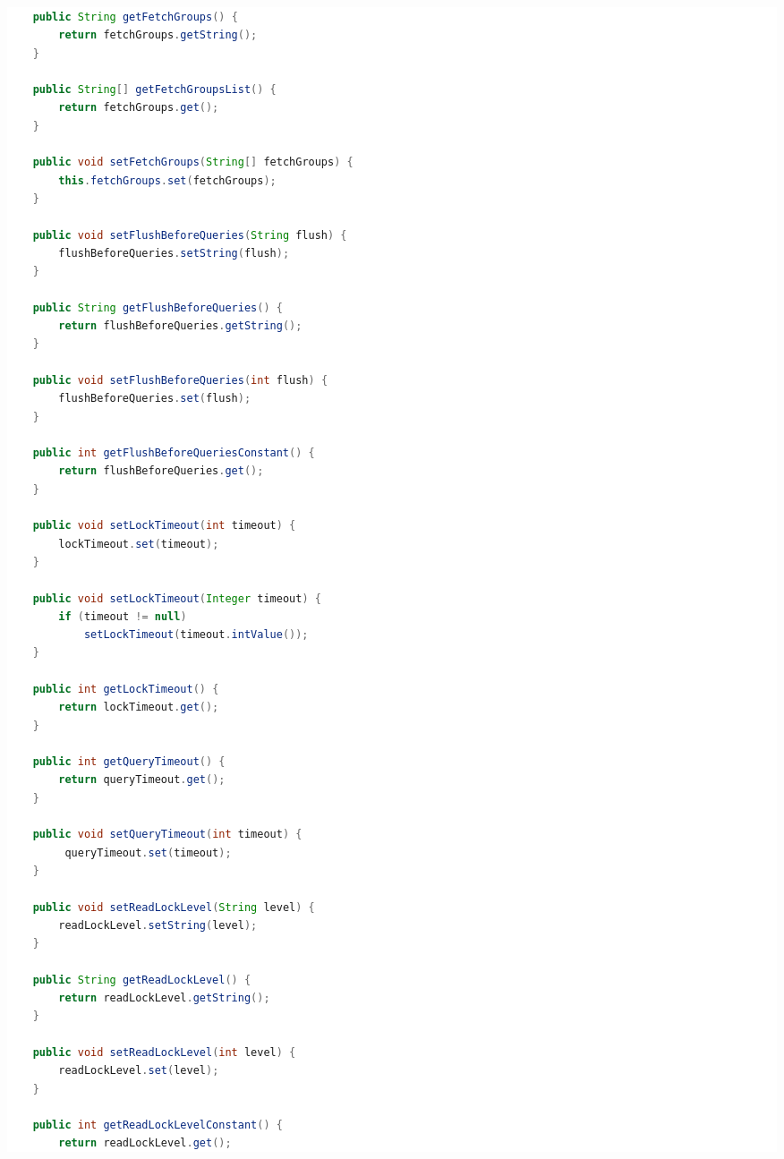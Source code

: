 ```java
    public String getFetchGroups() {
        return fetchGroups.getString();
    }

    public String[] getFetchGroupsList() {
        return fetchGroups.get();
    }

    public void setFetchGroups(String[] fetchGroups) {
        this.fetchGroups.set(fetchGroups);
    }

    public void setFlushBeforeQueries(String flush) {
        flushBeforeQueries.setString(flush);
    }

    public String getFlushBeforeQueries() {
        return flushBeforeQueries.getString();
    }

    public void setFlushBeforeQueries(int flush) {
        flushBeforeQueries.set(flush);
    }

    public int getFlushBeforeQueriesConstant() {
        return flushBeforeQueries.get();
    }

    public void setLockTimeout(int timeout) {
        lockTimeout.set(timeout);
    }

    public void setLockTimeout(Integer timeout) {
        if (timeout != null)
            setLockTimeout(timeout.intValue());
    }

    public int getLockTimeout() {
        return lockTimeout.get();
    }

    public int getQueryTimeout() {
        return queryTimeout.get();
    }
    
    public void setQueryTimeout(int timeout) {
         queryTimeout.set(timeout);
    }

    public void setReadLockLevel(String level) {
        readLockLevel.setString(level);
    }

    public String getReadLockLevel() {
        return readLockLevel.getString();
    }

    public void setReadLockLevel(int level) {
        readLockLevel.set(level);
    }

    public int getReadLockLevelConstant() {
        return readLockLevel.get();
```